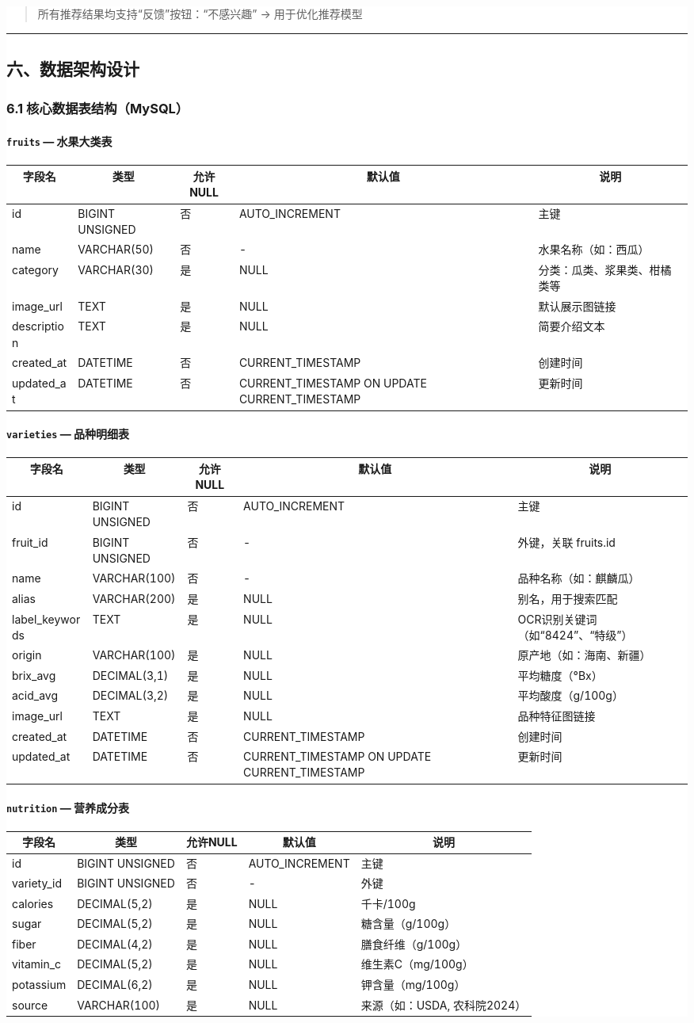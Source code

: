 > 所有推荐结果均支持“反馈”按钮：“不感兴趣” → 用于优化推荐模型

---

## 六、数据架构设计

### 6.1 核心数据表结构（MySQL）

#### `fruits` — 水果大类表
| 字段名 | 类型 | 允许NULL | 默认值 | 说明 |
|--------|------|----------|--------|------|
| id | BIGINT UNSIGNED | 否 | AUTO_INCREMENT | 主键 |
| name | VARCHAR(50) | 否 | - | 水果名称（如：西瓜） |
| category | VARCHAR(30) | 是 | NULL | 分类：瓜类、浆果类、柑橘类等 |
| image_url | TEXT | 是 | NULL | 默认展示图链接 |
| description | TEXT | 是 | NULL | 简要介绍文本 |
| created_at | DATETIME | 否 | CURRENT_TIMESTAMP | 创建时间 |
| updated_at | DATETIME | 否 | CURRENT_TIMESTAMP ON UPDATE CURRENT_TIMESTAMP | 更新时间 |

#### `varieties` — 品种明细表
| 字段名 | 类型 | 允许NULL | 默认值 | 说明 |
|--------|------|----------|--------|------|
| id | BIGINT UNSIGNED | 否 | AUTO_INCREMENT | 主键 |
| fruit_id | BIGINT UNSIGNED | 否 | - | 外键，关联 fruits.id |
| name | VARCHAR(100) | 否 | - | 品种名称（如：麒麟瓜） |
| alias | VARCHAR(200) | 是 | NULL | 别名，用于搜索匹配 |
| label_keywords | TEXT | 是 | NULL | OCR识别关键词（如“8424”、“特级”） |
| origin | VARCHAR(100) | 是 | NULL | 原产地（如：海南、新疆） |
| brix_avg | DECIMAL(3,1) | 是 | NULL | 平均糖度（°Bx） |
| acid_avg | DECIMAL(3,2) | 是 | NULL | 平均酸度（g/100g） |
| image_url | TEXT | 是 | NULL | 品种特征图链接 |
| created_at | DATETIME | 否 | CURRENT_TIMESTAMP | 创建时间 |
| updated_at | DATETIME | 否 | CURRENT_TIMESTAMP ON UPDATE CURRENT_TIMESTAMP | 更新时间 |

#### `nutrition` — 营养成分表
| 字段名 | 类型 | 允许NULL | 默认值 | 说明 |
|--------|------|----------|--------|------|
| id | BIGINT UNSIGNED | 否 | AUTO_INCREMENT | 主键 |
| variety_id | BIGINT UNSIGNED | 否 | - | 外键 |
| calories | DECIMAL(5,2) | 是 | NULL | 千卡/100g |
| sugar | DECIMAL(5,2) | 是 | NULL | 糖含量（g/100g） |
| fiber | DECIMAL(4,2) | 是 | NULL | 膳食纤维（g/100g） |
| vitamin_c | DECIMAL(5,2) | 是 | NULL | 维生素C（mg/100g） |
| potassium | DECIMAL(6,2) | 是 | NULL | 钾含量（mg/100g） |
| source | VARCHAR(100) | 是 | NULL | 来源（如：USDA, 农科院2024） |